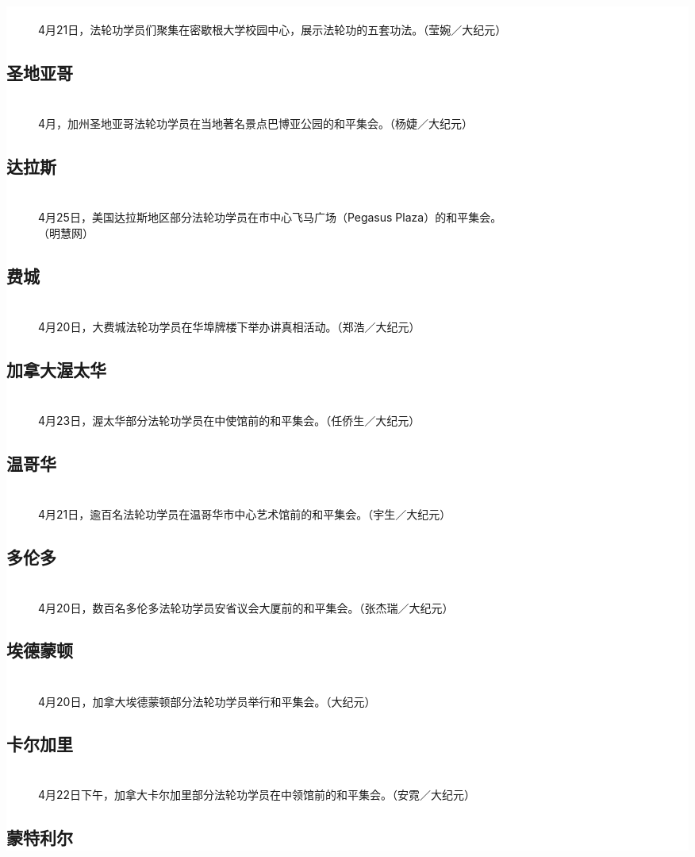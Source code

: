 <figure id="attachment_14236993" aria-describedby="caption-attachment-14236993" style="width: 600px" class="wp-caption aligncenter"><ahref=" https://i.epochtimes.com/assets/uploads/2024/04/id14236993-3-600x400-1-600x400.jpg" target="_blank" rel="noreferrer noopener"> <img class="size-large wp-image-14236993" src="https://i.epochtimes.com/assets/uploads/2024/04/id14236993-3-600x400-1-600x400.jpg" alt="" width="600" b="400" /></a><figcaption id="caption-attachment-14236993" class="wp-caption-text">4月21日，法轮功学员们聚集在密歇根大学校园中心，展示法轮功的五套功法。（莹婉／大纪元）</figcaption></figure>
<h2>圣地亚哥</h2>
<figure id="attachment_14237601" aria-describedby="caption-attachment-14237601" style="width: 600px" class="wp-caption aligncenter"><ahref=" https://i.epochtimes.com/assets/uploads/2024/04/id14237601-2404271131502371-600x400-1-600x400.jpg" target="_blank" rel="noreferrer noopener"> <img class="size-large wp-image-14237601" src="https://i.epochtimes.com/assets/uploads/2024/04/id14237601-2404271131502371-600x400-1-600x400.jpg" alt="" width="600" b="400" /></a><figcaption id="caption-attachment-14237601" class="wp-caption-text">4月，加州圣地亚哥法轮功学员在当地著名景点巴博亚公园的和平集会。（杨婕／大纪元）</figcaption></figure>
<h2>达拉斯</h2>
<figure id="attachment_14237781" aria-describedby="caption-attachment-14237781" style="width: 600px" class="wp-caption aligncenter"><ahref=" https://i.epochtimes.com/assets/uploads/2024/04/id14237781-2024-4-27-dallas-425_01-600x374.png" target="_blank" rel="noreferrer noopener"> <img class="size-large wp-image-14237781" src="https://i.epochtimes.com/assets/uploads/2024/04/id14237781-2024-4-27-dallas-425_01-600x374.png" alt="" width="600" b="374" /></a><figcaption id="caption-attachment-14237781" class="wp-caption-text">4月25日，美国达拉斯地区部分法轮功学员在市中心飞马广场（Pegasus Plaza）的和平集会。（明慧网）</figcaption></figure>
<h2>费城</h2>
<figure id="attachment_14237603" aria-describedby="caption-attachment-14237603" style="width: 600px" class="wp-caption aligncenter"><ahref=" https://i.epochtimes.com/assets/uploads/2024/04/id14237603-pic-2-copy-e1713893852823-1-600x339.jpg" target="_blank" rel="noreferrer noopener"> <img class="size-large wp-image-14237603" src="https://i.epochtimes.com/assets/uploads/2024/04/id14237603-pic-2-copy-e1713893852823-1-600x339.jpg" alt="" width="600" b="339" /></a><figcaption id="caption-attachment-14237603" class="wp-caption-text">4月20日，大费城法轮功学员在华埠牌楼下举办讲真相活动。（郑浩／大纪元）</figcaption></figure>
<h2>加拿大渥太华</h2>
<figure id="attachment_14236924" aria-describedby="caption-attachment-14236924" style="width: 600px" class="wp-caption aligncenter"><ahref=" https://i.epochtimes.com/assets/uploads/2024/04/id14236924-liangong-2-600x400-1-600x400.jpg" target="_blank" rel="noreferrer noopener"> <img class="size-large wp-image-14236924" src="https://i.epochtimes.com/assets/uploads/2024/04/id14236924-liangong-2-600x400-1-600x400.jpg" alt="" width="600" b="400" /></a><figcaption id="caption-attachment-14236924" class="wp-caption-text">4月23日，渥太华部分法轮功学员在中使馆前的和平集会。（任侨生／大纪元）</figcaption></figure>
<h2>温哥华</h2>
<figure id="attachment_14236999" aria-describedby="caption-attachment-14236999" style="width: 600px" class="wp-caption aligncenter"><ahref=" https://i.epochtimes.com/assets/uploads/2024/04/id14236999-01-02-DJY-DSC_0344-600x400-1-600x400.jpg" target="_blank" rel="noreferrer noopener"> <img class="size-large wp-image-14236999" src="https://i.epochtimes.com/assets/uploads/2024/04/id14236999-01-02-DJY-DSC_0344-600x400-1-600x400.jpg" alt="" width="600" b="400" /></a><figcaption id="caption-attachment-14236999" class="wp-caption-text">4月21日，逾百名法轮功学员在温哥华市中心艺术馆前的和平集会。（宇生／大纪元）</figcaption></figure>
<h2>多伦多</h2>
<figure id="attachment_14237044" aria-describedby="caption-attachment-14237044" style="width: 600px" class="wp-caption aligncenter"><ahref=" https://i.epochtimes.com/assets/uploads/2024/04/id14237044-14B00036-HDR-600x400-1-600x400.jpg" target="_blank" rel="noreferrer noopener"> <img class="size-large wp-image-14237044" src="https://i.epochtimes.com/assets/uploads/2024/04/id14237044-14B00036-HDR-600x400-1-600x400.jpg" alt="" width="600" b="400" /></a><figcaption id="caption-attachment-14237044" class="wp-caption-text">4月20日，数百名多伦多法轮功学员安省议会大厦前的和平集会。（张杰瑞／大纪元）</figcaption></figure>
<h2 class="blue18 title">埃德蒙顿</h2>
<figure id="attachment_14237025" aria-describedby="caption-attachment-14237025" style="width: 600px" class="wp-caption aligncenter"><ahref=" https://i.epochtimes.com/assets/uploads/2024/04/id14237025-1_IMG_4367-600x400-1-600x400.jpg" target="_blank" rel="noreferrer noopener"> <img class="size-large wp-image-14237025" src="https://i.epochtimes.com/assets/uploads/2024/04/id14237025-1_IMG_4367-600x400-1-600x400.jpg" alt="" width="600" b="400" /></a><figcaption id="caption-attachment-14237025" class="wp-caption-text">4月20日，加拿大埃德蒙顿部分法轮功学员举行和平集会。（大纪元）</figcaption></figure>
<h2>卡尔加里</h2>
<figure id="attachment_14237018" aria-describedby="caption-attachment-14237018" style="width: 600px" class="wp-caption aligncenter"><ahref=" https://i.epochtimes.com/assets/uploads/2024/04/id14237018-1_calgary-20240423-600x400-1-600x400.jpg" target="_blank" rel="noreferrer noopener"> <img class="size-large wp-image-14237018" src="https://i.epochtimes.com/assets/uploads/2024/04/id14237018-1_calgary-20240423-600x400-1-600x400.jpg" alt="" width="600" b="400" /></a><figcaption id="caption-attachment-14237018" class="wp-caption-text">4月22日下午，加拿大卡尔加里部分法轮功学员在中领馆前的和平集会。（安霓／大纪元）</figcaption></figure>
<h2>蒙特利尔</h2>